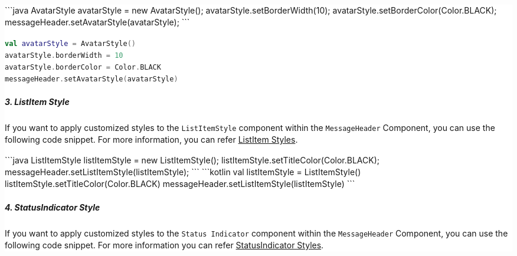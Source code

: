 <Tabs>

<TabItem value="java" label="Java">
```java
AvatarStyle avatarStyle = new AvatarStyle();
avatarStyle.setBorderWidth(10);
avatarStyle.setBorderColor(Color.BLACK);
messageHeader.setAvatarStyle(avatarStyle);
```
</TabItem>

<TabItem value="kotlin" label="Kotlin">

```kotlin
val avatarStyle = AvatarStyle()
avatarStyle.borderWidth = 10
avatarStyle.borderColor = Color.BLACK
messageHeader.setAvatarStyle(avatarStyle)

```

</TabItem>

</Tabs>

##### 3. ListItem Style

If you want to apply customized styles to the `ListItemStyle` component within the `MessageHeader` Component, you can use the following code snippet. For more information, you can refer [ListItem Styles](/ui-kit/android/list-item#listitemstyle).

<Tabs>

<TabItem value="java" label="Java">
```java
ListItemStyle listItemStyle = new ListItemStyle();
listItemStyle.setTitleColor(Color.BLACK);
messageHeader.setListItemStyle(listItemStyle);
```
</TabItem>

<TabItem value="kotlin" label="Kotlin">
```kotlin
val listItemStyle = ListItemStyle()
listItemStyle.setTitleColor(Color.BLACK)
messageHeader.setListItemStyle(listItemStyle)
```
</TabItem>

</Tabs>

##### 4. StatusIndicator Style

If you want to apply customized styles to the `Status Indicator` component within the `MessageHeader` Component, you can use the following code snippet. For more information you can refer [StatusIndicator Styles](/ui-kit/android/status-indicator#methods).

<Tabs>
